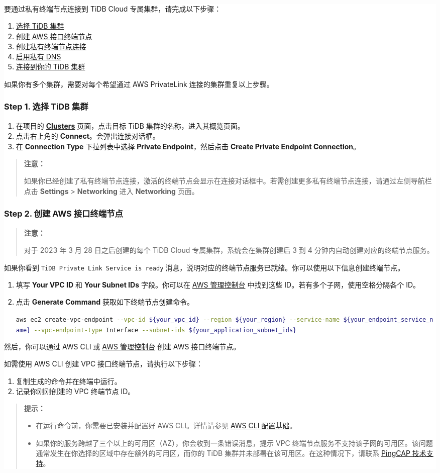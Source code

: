 要通过私有终端节点连接到 TiDB Cloud 专属集群，请完成以下步骤：

1. [选择 TiDB 集群](#step-1-select-a-tidb-cluster)
2. [创建 AWS 接口终端节点](#step-2-create-an-aws-interface-endpoint)
3. [创建私有终端节点连接](#step-3-create-a-private-endpoint-connection)
4. [启用私有 DNS](#step-4-enable-private-dns)
5. [连接到你的 TiDB 集群](#step-5-connect-to-your-tidb-cluster)

如果你有多个集群，需要对每个希望通过 AWS PrivateLink 连接的集群重复以上步骤。

### Step 1. 选择 TiDB 集群

1. 在项目的 [**Clusters**](https://tidbcloud.com/project/clusters) 页面，点击目标 TiDB 集群的名称，进入其概览页面。
2. 点击右上角的 **Connect**。会弹出连接对话框。
3. 在 **Connection Type** 下拉列表中选择 **Private Endpoint**，然后点击 **Create Private Endpoint Connection**。

> **注意：**
>
> 如果你已经创建了私有终端节点连接，激活的终端节点会显示在连接对话框中。若需创建更多私有终端节点连接，请通过左侧导航栏点击 **Settings** > **Networking** 进入 **Networking** 页面。

### Step 2. 创建 AWS 接口终端节点

> **注意：**
>
> 对于 2023 年 3 月 28 日之后创建的每个 TiDB Cloud 专属集群，系统会在集群创建后 3 到 4 分钟内自动创建对应的终端节点服务。

如果你看到 `TiDB Private Link Service is ready` 消息，说明对应的终端节点服务已就绪。你可以使用以下信息创建终端节点。

1. 填写 **Your VPC ID** 和 **Your Subnet IDs** 字段。你可以在 [AWS 管理控制台](https://console.aws.amazon.com/) 中找到这些 ID。若有多个子网，使用空格分隔各个 ID。
2. 点击 **Generate Command** 获取如下终端节点创建命令。

    ```bash
    aws ec2 create-vpc-endpoint --vpc-id ${your_vpc_id} --region ${your_region} --service-name ${your_endpoint_service_name} --vpc-endpoint-type Interface --subnet-ids ${your_application_subnet_ids}
    ```

然后，你可以通过 AWS CLI 或 [AWS 管理控制台](https://aws.amazon.com/console/) 创建 AWS 接口终端节点。

<SimpleTab>
<div label="Use AWS CLI">

如需使用 AWS CLI 创建 VPC 接口终端节点，请执行以下步骤：

1. 复制生成的命令并在终端中运行。
2. 记录你刚刚创建的 VPC 终端节点 ID。

> **提示：**
>
> - 在运行命令前，你需要已安装并配置好 AWS CLI。详情请参见 [AWS CLI 配置基础](https://docs.aws.amazon.com/cli/latest/userguide/cli-configure-quickstart.html)。
>
> - 如果你的服务跨越了三个以上的可用区（AZ），你会收到一条错误消息，提示 VPC 终端节点服务不支持该子网的可用区。该问题通常发生在你选择的区域中存在额外的可用区，而你的 TiDB 集群并未部署在该可用区。在这种情况下，请联系 [PingCAP 技术支持](https://docs.pingcap.com/tidbcloud/tidb-cloud-support)。

</div>
<div label="Use AWS Console">
